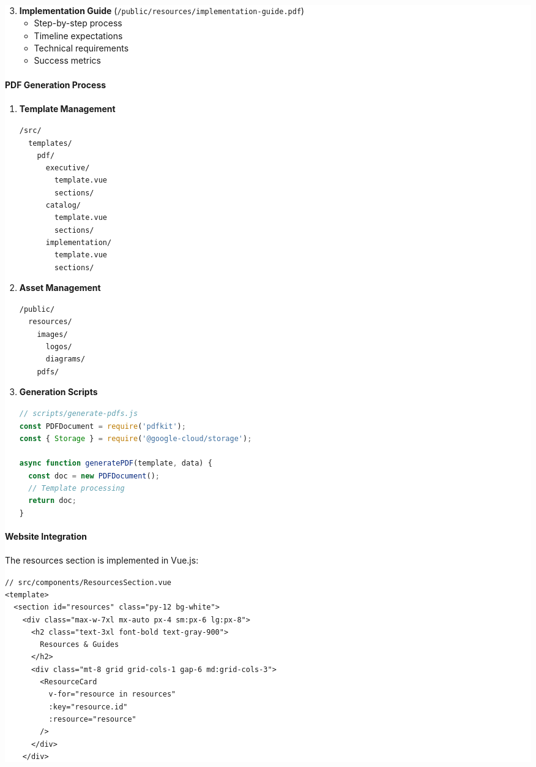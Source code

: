 3. **Implementation Guide** (`/public/resources/implementation-guide.pdf`)
   - Step-by-step process
   - Timeline expectations
   - Technical requirements
   - Success metrics

#### PDF Generation Process

1. **Template Management**
   ```bash
   /src/
     templates/
       pdf/
         executive/
           template.vue
           sections/
         catalog/
           template.vue
           sections/
         implementation/
           template.vue
           sections/
   ```

2. **Asset Management**
   ```bash
   /public/
     resources/
       images/
         logos/
         diagrams/
       pdfs/
   ```

3. **Generation Scripts**
   ```javascript
   // scripts/generate-pdfs.js
   const PDFDocument = require('pdfkit');
   const { Storage } = require('@google-cloud/storage');

   async function generatePDF(template, data) {
     const doc = new PDFDocument();
     // Template processing
     return doc;
   }
   ```

#### Website Integration

The resources section is implemented in Vue.js:

```vue
// src/components/ResourcesSection.vue
<template>
  <section id="resources" class="py-12 bg-white">
    <div class="max-w-7xl mx-auto px-4 sm:px-6 lg:px-8">
      <h2 class="text-3xl font-bold text-gray-900">
        Resources & Guides
      </h2>
      <div class="mt-8 grid grid-cols-1 gap-6 md:grid-cols-3">
        <ResourceCard 
          v-for="resource in resources" 
          :key="resource.id"
          :resource="resource"
        />
      </div>
    </div>
```